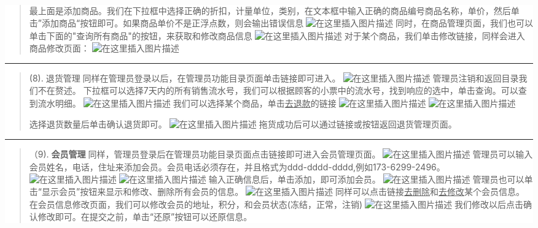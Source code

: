 > 最上面是添加商品。我们在下拉框中选择正确的折扣，计量单位，类别，在文本框中输入正确的商品编号商品名称，单价，然后单击”添加商品“按钮即可。如果商品单价不是正浮点数，则会输出错误信息
> ![在这里插入图片描述](https://img-blog.csdnimg.cn/20201226215513809.png?x-oss-process=image/watermark,type_ZmFuZ3poZW5naGVpdGk,shadow_10,text_aHR0cHM6Ly9ibG9nLmNzZG4ubmV0L3FxXzQwNTMxNDc5,size_16,color_FFFFFF,t_70)
> 同时，在商品管理页面，我们也可以单击下面的"查询所有商品"的按钮，来获取和修改商品信息
> ![在这里插入图片描述](https://img-blog.csdnimg.cn/20201226215657169.png?x-oss-process=image/watermark,type_ZmFuZ3poZW5naGVpdGk,shadow_10,text_aHR0cHM6Ly9ibG9nLmNzZG4ubmV0L3FxXzQwNTMxNDc5,size_16,color_FFFFFF,t_70)
> 对于某个商品，我们单击修改链接，同样会进入商品修改页面：
> ![在这里插入图片描述](https://img-blog.csdnimg.cn/20201226215738785.png?x-oss-process=image/watermark,type_ZmFuZ3poZW5naGVpdGk,shadow_10,text_aHR0cHM6Ly9ibG9nLmNzZG4ubmV0L3FxXzQwNTMxNDc5,size_16,color_FFFFFF,t_70)
---
> (8). 退货管理
> 同样在管理员登录以后，在管理员功能目录页面单击链接即可进入。
> ![在这里插入图片描述](https://img-blog.csdnimg.cn/20201226220009711.png?x-oss-process=image/watermark,type_ZmFuZ3poZW5naGVpdGk,shadow_10,text_aHR0cHM6Ly9ibG9nLmNzZG4ubmV0L3FxXzQwNTMxNDc5,size_16,color_FFFFFF,t_70)
> 管理员注销和返回目录我们不在赘述。
> 下拉框可以选择7天内的所有销售流水号，我们可以根据顾客的小票中的流水号，找到响应的选中，单击查询。可以查到流水明细。
> ![在这里插入图片描述](https://img-blog.csdnimg.cn/20201226220321757.png?x-oss-process=image/watermark,type_ZmFuZ3poZW5naGVpdGk,shadow_10,text_aHR0cHM6Ly9ibG9nLmNzZG4ubmV0L3FxXzQwNTMxNDc5,size_16,color_FFFFFF,t_70)
> 我们可以选择某个商品，单击<u>去退款</u>的链接
> ![在这里插入图片描述](https://img-blog.csdnimg.cn/20201226220611732.png?x-oss-process=image/watermark,type_ZmFuZ3poZW5naGVpdGk,shadow_10,text_aHR0cHM6Ly9ibG9nLmNzZG4ubmV0L3FxXzQwNTMxNDc5,size_16,color_FFFFFF,t_70)
> ![在这里插入图片描述](https://img-blog.csdnimg.cn/20201226220904734.png?x-oss-process=image/watermark,type_ZmFuZ3poZW5naGVpdGk,shadow_10,text_aHR0cHM6Ly9ibG9nLmNzZG4ubmV0L3FxXzQwNTMxNDc5,size_16,color_FFFFFF,t_70)
>
> 选择退货数量后单击确认退货即可。
> ![在这里插入图片描述](https://img-blog.csdnimg.cn/20201226220943179.png?x-oss-process=image/watermark,type_ZmFuZ3poZW5naGVpdGk,shadow_10,text_aHR0cHM6Ly9ibG9nLmNzZG4ubmV0L3FxXzQwNTMxNDc5,size_16,color_FFFFFF,t_70)
> 拖货成功后可以通过链接或按钮返回退货管理页面。

---

>（9). **会员管理**
>同样，管理员登录后在管理员功能目录页面点击链接即可进入会员管理页面。
>![在这里插入图片描述](https://img-blog.csdnimg.cn/20201226221229541.png?x-oss-process=image/watermark,type_ZmFuZ3poZW5naGVpdGk,shadow_10,text_aHR0cHM6Ly9ibG9nLmNzZG4ubmV0L3FxXzQwNTMxNDc5,size_16,color_FFFFFF,t_70)
>管理员可以输入会员姓名，电话，住址来添加会员。会员电话必须存在，并且格式为ddd-dddd-dddd,例如173-6299-2496。
>![在这里插入图片描述](https://img-blog.csdnimg.cn/20201226221432838.png?x-oss-process=image/watermark,type_ZmFuZ3poZW5naGVpdGk,shadow_10,text_aHR0cHM6Ly9ibG9nLmNzZG4ubmV0L3FxXzQwNTMxNDc5,size_16,color_FFFFFF,t_70)
>![在这里插入图片描述](https://img-blog.csdnimg.cn/20201226221455479.png?x-oss-process=image/watermark,type_ZmFuZ3poZW5naGVpdGk,shadow_10,text_aHR0cHM6Ly9ibG9nLmNzZG4ubmV0L3FxXzQwNTMxNDc5,size_16,color_FFFFFF,t_70)
>输入正确信息后，单击添加，即可添加会员。
>![在这里插入图片描述](https://img-blog.csdnimg.cn/20201226221547191.png)
>管理员也可以单击“显示会员”按钮来显示和修改、删除所有会员的信息。
>![在这里插入图片描述](https://img-blog.csdnimg.cn/20201226221707318.png?x-oss-process=image/watermark,type_ZmFuZ3poZW5naGVpdGk,shadow_10,text_aHR0cHM6Ly9ibG9nLmNzZG4ubmV0L3FxXzQwNTMxNDc5,size_16,color_FFFFFF,t_70)
>同样可以点击链接<u>去删除</u>和<u>去修改</u>某个会员信息。
>在会员信息修改页面，我们可以修改会员的地址，积分，和会员状态(冻结，正常，注销) 
>![在这里插入图片描述](https://img-blog.csdnimg.cn/20201226222016940.png?x-oss-process=image/watermark,type_ZmFuZ3poZW5naGVpdGk,shadow_10,text_aHR0cHM6Ly9ibG9nLmNzZG4ubmV0L3FxXzQwNTMxNDc5,size_16,color_FFFFFF,t_70)
>我们修改以后点击确认修改即可。在提交之前，单击“还原”按钮可以还原信息。